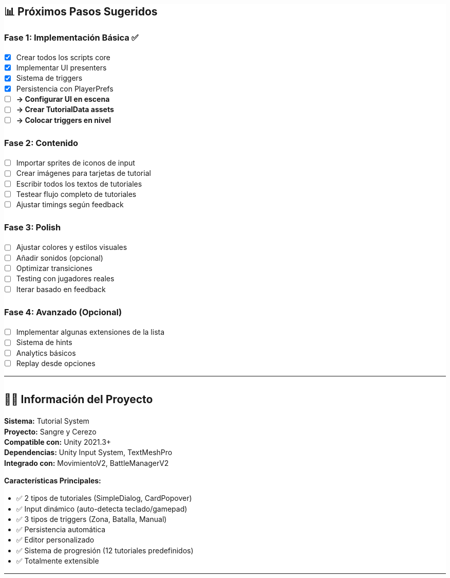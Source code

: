 
## 📊 Próximos Pasos Sugeridos

### Fase 1: Implementación Básica ✅
- [x] Crear todos los scripts core
- [x] Implementar UI presenters
- [x] Sistema de triggers
- [x] Persistencia con PlayerPrefs
- [ ] **→ Configurar UI en escena**
- [ ] **→ Crear TutorialData assets**
- [ ] **→ Colocar triggers en nivel**

### Fase 2: Contenido
- [ ] Importar sprites de iconos de input
- [ ] Crear imágenes para tarjetas de tutorial
- [ ] Escribir todos los textos de tutoriales
- [ ] Testear flujo completo de tutoriales
- [ ] Ajustar timings según feedback

### Fase 3: Polish
- [ ] Ajustar colores y estilos visuales
- [ ] Añadir sonidos (opcional)
- [ ] Optimizar transiciones
- [ ] Testing con jugadores reales
- [ ] Iterar basado en feedback

### Fase 4: Avanzado (Opcional)
- [ ] Implementar algunas extensiones de la lista
- [ ] Sistema de hints
- [ ] Analytics básicos
- [ ] Replay desde opciones

---

## 👨‍💻 Información del Proyecto

**Sistema:** Tutorial System  
**Proyecto:** Sangre y Cerezo  
**Compatible con:** Unity 2021.3+  
**Dependencias:** Unity Input System, TextMeshPro  
**Integrado con:** MovimientoV2, BattleManagerV2  

**Características Principales:**
- ✅ 2 tipos de tutoriales (SimpleDialog, CardPopover)
- ✅ Input dinámico (auto-detecta teclado/gamepad)
- ✅ 3 tipos de triggers (Zona, Batalla, Manual)
- ✅ Persistencia automática
- ✅ Editor personalizado
- ✅ Sistema de progresión (12 tutoriales predefinidos)
- ✅ Totalmente extensible

---